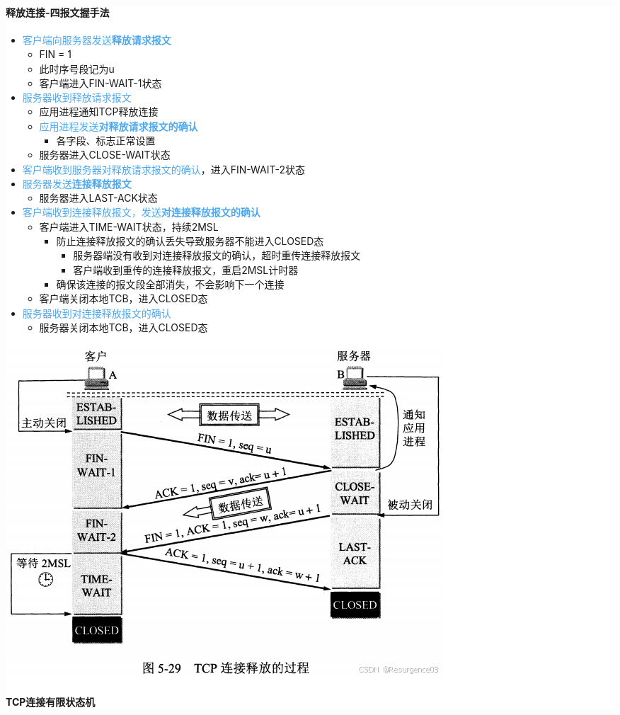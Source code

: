#### 释放连接-四报文握手法

- <font color=#4DA8EE>客户端向服务器发送**释放请求报文**</font>
  - FIN = 1
  - 此时序号段记为u
  - 客户端进入FIN-WAIT-1状态
- <font color=#4DA8EE>服务器收到释放请求报文</font>
  - 应用进程通知TCP释放连接
  - <font color=#4DA8EE>应用进程发送**对释放请求报文的确认**</font>
    - 各字段、标志正常设置
  - 服务器进入CLOSE-WAIT状态
- <font color=#4DA8EE>客户端收到服务器对释放请求报文的确认</font>，进入FIN-WAIT-2状态
- <font color=#4DA8EE>服务器发送**连接释放报文**</font>
  - 服务器进入LAST-ACK状态
- <font color=#4DA8EE>客户端收到连接释放报文，发送**对连接释放报文的确认**</font>
  - 客户端进入TIME-WAIT状态，持续2MSL
    - 防止连接释放报文的确认丢失导致服务器不能进入CLOSED态
      - 服务器端没有收到对连接释放报文的确认，超时重传连接释放报文
      - 客户端收到重传的连接释放报文，重启2MSL计时器
    - 确保该连接的报文段全部消失，不会影响下一个连接
  - 客户端关闭本地TCB，进入CLOSED态
- <font color=#4DA8EE>服务器收到对连接释放报文的确认</font>
  - 服务器关闭本地TCB，进入CLOSED态

![img](assets/010392e4c9034e239f4f6ca3844b874c.png)

#### TCP连接有限状态机
